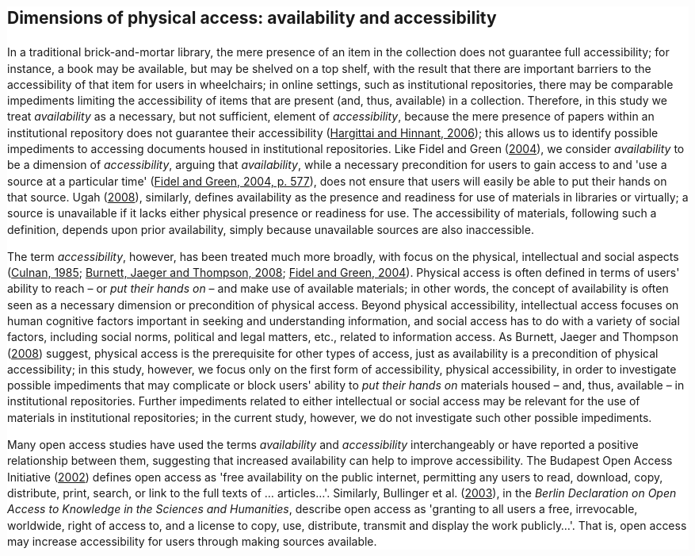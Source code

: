 ## Dimensions of physical access: availability and accessibility

In a traditional brick-and-mortar library, the mere presence of an item in the collection does not guarantee full accessibility; for instance, a book may be available, but may be shelved on a top shelf, with the result that there are important barriers to the accessibility of that item for users in wheelchairs; in online settings, such as institutional repositories, there may be comparable impediments limiting the accessibility of items that are present (and, thus, available) in a collection. Therefore, in this study we treat _availability_ as a necessary, but not sufficient, element of _accessibility_, because the mere presence of papers within an institutional repository does not guarantee their accessibility ([Hargittai and Hinnant, 2006](#har06)); this allows us to identify possible impediments to accessing documents housed in institutional repositories. Like Fidel and Green ([2004](#fid04)), we consider _availability_ to be a dimension of _accessibility_, arguing that _availability_, while a necessary precondition for users to gain access to and 'use a source at a particular time' ([Fidel and Green, 2004, p. 577](#fid04)), does not ensure that users will easily be able to put their hands on that source. Ugah ([2008](#uga08)), similarly, defines availability as the presence and readiness for use of materials in libraries or virtually; a source is unavailable if it lacks either physical presence or readiness for use. The accessibility of materials, following such a definition, depends upon prior availability, simply because unavailable sources are also inaccessible.

The term _accessibility_, however, has been treated much more broadly, with focus on the physical, intellectual and social aspects ([Culnan, 1985](#cul85); [Burnett, Jaeger and Thompson, 2008](#bur08); [Fidel and Green, 2004](#fid04)). Physical access is often defined in terms of users' ability to reach – or _put their hands on_ – and make use of available materials; in other words, the concept of availability is often seen as a necessary dimension or precondition of physical access. Beyond physical accessibility, intellectual access focuses on human cognitive factors important in seeking and understanding information, and social access has to do with a variety of social factors, including social norms, political and legal matters, etc., related to information access. As Burnett, Jaeger and Thompson ([2008](#bur08)) suggest, physical access is the prerequisite for other types of access, just as availability is a precondition of physical accessibility; in this study, however, we focus only on the first form of accessibility, physical accessibility, in order to investigate possible impediments that may complicate or block users' ability to _put their hands on_ materials housed – and, thus, available – in institutional repositories. Further impediments related to either intellectual or social access may be relevant for the use of materials in institutional repositories; in the current study, however, we do not investigate such other possible impediments.

Many open access studies have used the terms _availability_ and _accessibility_ interchangeably or have reported a positive relationship between them, suggesting that increased availability can help to improve accessibility. The Budapest Open Access Initiative ([2002](#bud02)) defines open access as 'free availability on the public internet, permitting any users to read, download, copy, distribute, print, search, or link to the full texts of … articles…'. Similarly, Bullinger et al. ([2003](#bul03)), in the _Berlin Declaration on Open Access to Knowledge in the Sciences and Humanities_, describe open access as 'granting to all users a free, irrevocable, worldwide, right of access to, and a license to copy, use, distribute, transmit and display the work publicly…'. That is, open access may increase accessibility for users through making sources available.
